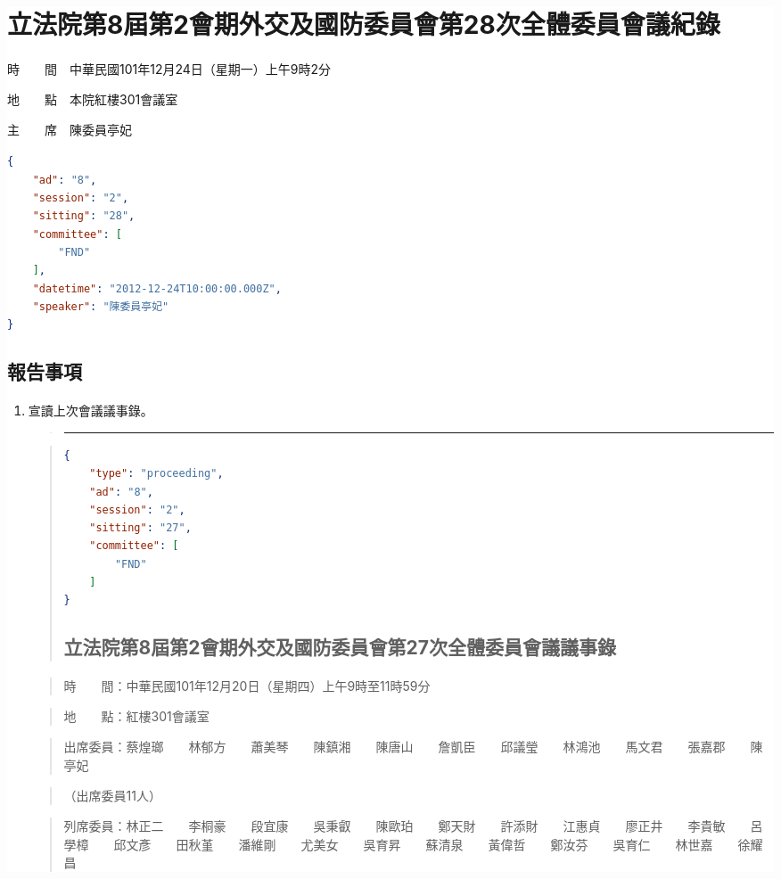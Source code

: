 # 立法院第8屆第2會期外交及國防委員會第28次全體委員會議紀錄

時　　間　中華民國101年12月24日（星期一）上午9時2分

地　　點　本院紅樓301會議室

主　　席　陳委員亭妃

```json
{
    "ad": "8",
    "session": "2",
    "sitting": "28",
    "committee": [
        "FND"
    ],
    "datetime": "2012-12-24T10:00:00.000Z",
    "speaker": "陳委員亭妃"
}

```


## 報告事項


1. 宣讀上次會議議事錄。

    > * * *

    > ```json
    > {
    >     "type": "proceeding",
    >     "ad": "8",
    >     "session": "2",
    >     "sitting": "27",
    >     "committee": [
    >         "FND"
    >     ]
    > }
    > ```
    > 
    > 
    > ## 立法院第8屆第2會期外交及國防委員會第27次全體委員會議議事錄

    > 時　　間：中華民國101年12月20日（星期四）上午9時至11時59分

    > 地　　點：紅樓301會議室

    > 出席委員：蔡煌瑯　　林郁方　　蕭美琴　　陳鎮湘　　陳唐山　　詹凱臣　　邱議瑩　　林鴻池　　馬文君　　張嘉郡　　陳亭妃

    > （出席委員11人）

    > 列席委員：林正二　　李桐豪　　段宜康　　吳秉叡　　陳歐珀　　鄭天財　　許添財　　江惠貞　　廖正井　　李貴敏　　呂學樟　　邱文彥　　田秋堇　　潘維剛　　尤美女　　吳育昇　　蘇清泉　　黃偉哲　　鄭汝芬　　吳育仁　　林世嘉　　徐耀昌
